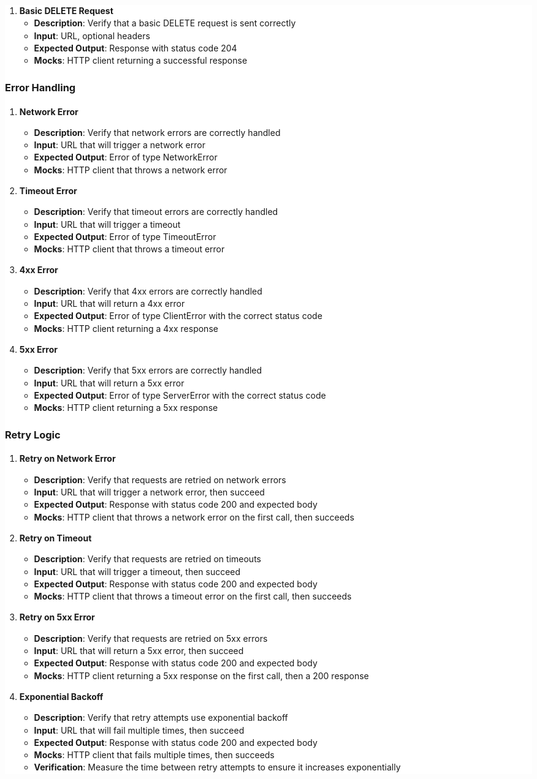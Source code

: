 1. **Basic DELETE Request**
   - **Description**: Verify that a basic DELETE request is sent correctly
   - **Input**: URL, optional headers
   - **Expected Output**: Response with status code 204
   - **Mocks**: HTTP client returning a successful response

### Error Handling

1. **Network Error**
   - **Description**: Verify that network errors are correctly handled
   - **Input**: URL that will trigger a network error
   - **Expected Output**: Error of type NetworkError
   - **Mocks**: HTTP client that throws a network error

2. **Timeout Error**
   - **Description**: Verify that timeout errors are correctly handled
   - **Input**: URL that will trigger a timeout
   - **Expected Output**: Error of type TimeoutError
   - **Mocks**: HTTP client that throws a timeout error

3. **4xx Error**
   - **Description**: Verify that 4xx errors are correctly handled
   - **Input**: URL that will return a 4xx error
   - **Expected Output**: Error of type ClientError with the correct status code
   - **Mocks**: HTTP client returning a 4xx response

4. **5xx Error**
   - **Description**: Verify that 5xx errors are correctly handled
   - **Input**: URL that will return a 5xx error
   - **Expected Output**: Error of type ServerError with the correct status code
   - **Mocks**: HTTP client returning a 5xx response

### Retry Logic

1. **Retry on Network Error**
   - **Description**: Verify that requests are retried on network errors
   - **Input**: URL that will trigger a network error, then succeed
   - **Expected Output**: Response with status code 200 and expected body
   - **Mocks**: HTTP client that throws a network error on the first call, then succeeds

2. **Retry on Timeout**
   - **Description**: Verify that requests are retried on timeouts
   - **Input**: URL that will trigger a timeout, then succeed
   - **Expected Output**: Response with status code 200 and expected body
   - **Mocks**: HTTP client that throws a timeout error on the first call, then succeeds

3. **Retry on 5xx Error**
   - **Description**: Verify that requests are retried on 5xx errors
   - **Input**: URL that will return a 5xx error, then succeed
   - **Expected Output**: Response with status code 200 and expected body
   - **Mocks**: HTTP client returning a 5xx response on the first call, then a 200 response

4. **Exponential Backoff**
   - **Description**: Verify that retry attempts use exponential backoff
   - **Input**: URL that will fail multiple times, then succeed
   - **Expected Output**: Response with status code 200 and expected body
   - **Mocks**: HTTP client that fails multiple times, then succeeds
   - **Verification**: Measure the time between retry attempts to ensure it increases exponentially
